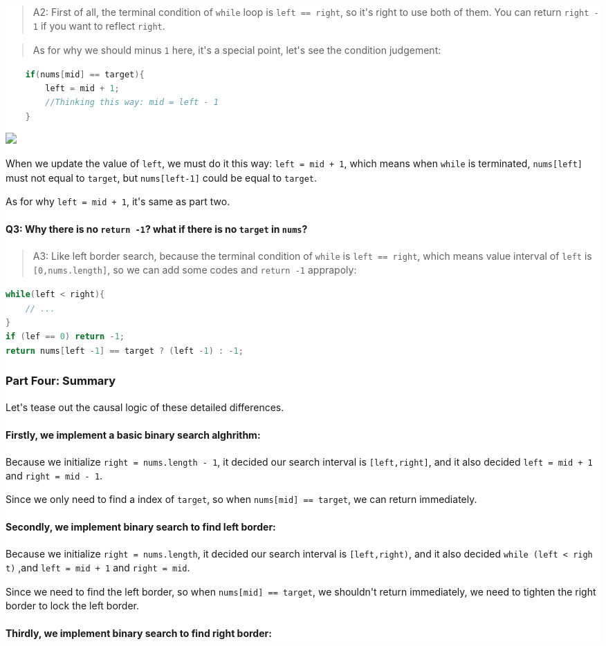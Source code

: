 >A2: First of all, the terminal condition of `while` loop is `left == right`, so it's right to use both of them. You can return `right - 1` if you want to reflect `right`.

>As for why we should minus `1` here, it's a special point, let's see the condition judgement:

```java
    if(nums[mid] == target){
        left = mid + 1;
        //Thinking this way: mid = left - 1
    }
```
![](../pictures/%E4%BA%8C%E5%88%86%E6%9F%A5%E6%89%BE/binarySearch2.png)

When we update the value of `left`, we must do it this way: `left = mid + 1`, which means when `while` is terminated, `nums[left]` must not equal to `target`, but `nums[left-1]` could be equal to `target`.

As for why `left = mid + 1`, it's same as part two.

#### Q3: Why there is no `return -1`? what if there is no `target` in `nums`?

>A3: Like left border search, because the terminal condition of `while` is `left == right`, which means value interval of `left` is `[0,nums.length]`, so we can add some codes and `return -1` apprapoly:

```java
while(left < right){
    // ...
}
if (lef == 0) return -1;
return nums[left -1] == target ? (left -1) : -1;
```

### Part Four: Summary

Let's tease out the causal logic of these detailed differences.

#### Firstly, we implement a basic binary search alghrithm:

Because we initialize `right = nums.length - 1`, it decided our search interval is `[left,right]`, and it also decided `left = mid + 1` and `right = mid - 1`.

Since we only need to find a index of `target`, so when `nums[mid] == target`, we can return immediately.

#### Secondly, we implement binary search to find left border:

Because we initialize `right = nums.length`, it decided our search interval is `[left,right)`, and it also decided `while (left < right)` ,and `left = mid + 1` and `right = mid`.

Since we need to find the left border, so when `nums[mid] == target`, we shouldn't return immediately, we need to tighten the right border to lock the left border.

#### Thirdly, we implement binary search to find right border:
